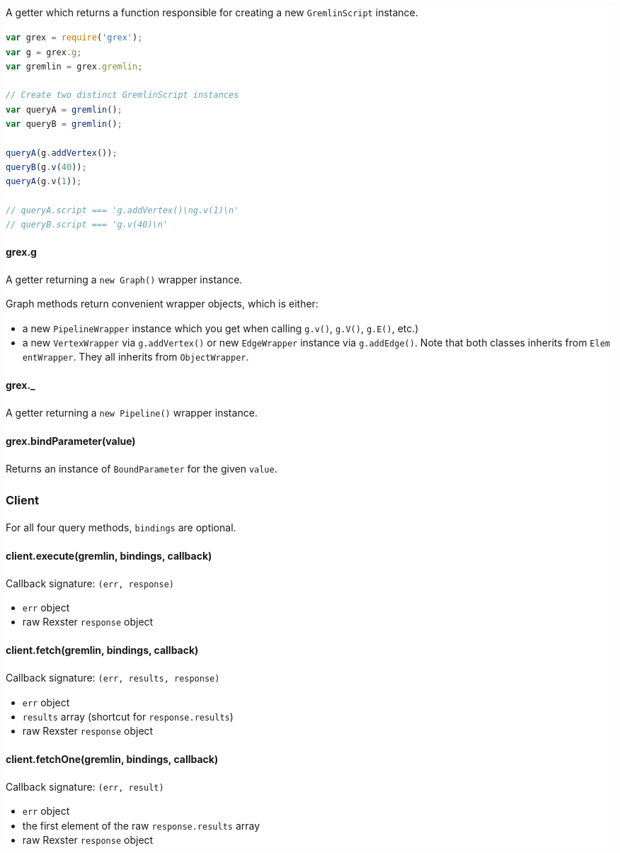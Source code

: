A getter which returns a function responsible for creating a new `GremlinScript` instance.

```javascript
var grex = require('grex');
var g = grex.g;
var gremlin = grex.gremlin;

// Create two distinct GremlinScript instances
var queryA = gremlin();
var queryB = gremlin();

queryA(g.addVertex());
queryB(g.v(40));
queryA(g.v(1));

// queryA.script === 'g.addVertex()\ng.v(1)\n'
// queryB.script === 'g.v(40)\n'
```

#### grex.g

A getter returning a `new Graph()` wrapper instance.

Graph methods return convenient wrapper objects, which is either:
* a new `PipelineWrapper` instance which you get when calling `g.v()`, `g.V()`, `g.E()`, etc.)
* a new `VertexWrapper` via `g.addVertex()` or new `EdgeWrapper` instance via `g.addEdge()`. Note that both classes inherits from `ElementWrapper`. They all inherits from `ObjectWrapper`.

#### grex._

A getter returning a `new Pipeline()` wrapper instance.

#### grex.bindParameter(value)

Returns an instance of `BoundParameter` for the given `value`.

### Client

For all four query methods, `bindings` are optional.

#### client.execute(gremlin, bindings, callback)

Callback signature: `(err, response)`
* `err` object
* raw Rexster `response` object

#### client.fetch(gremlin, bindings, callback)

Callback signature: `(err, results, response)`
* `err` object
* `results` array (shortcut for `response.results`)
* raw Rexster `response` object

#### client.fetchOne(gremlin, bindings, callback)

Callback signature: `(err, result)`
* `err` object
* the first element of the raw `response.results` array
* raw Rexster `response` object
